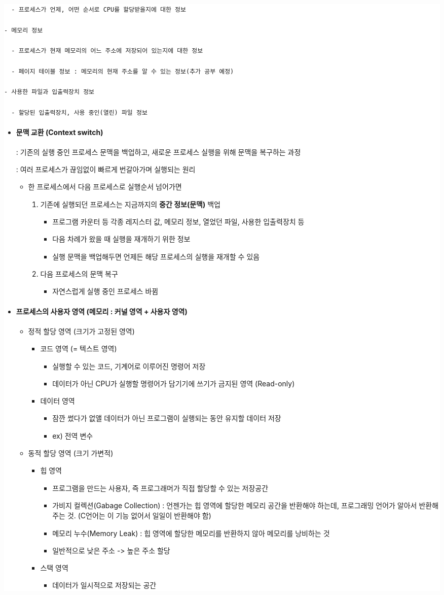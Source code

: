       - 프로세스가 언제, 어떤 순서로 CPU를 할당받을지에 대한 정보
    
    - 메모리 정보
      
      - 프로세스가 현재 메모리의 어느 주소에 저장되어 있는지에 대한 정보
      
      - 페이지 테이블 정보 : 메모리의 현재 주소를 알 수 있는 정보(추가 공부 예정)
    
    - 사용한 파일과 입출력장치 정보
      
      - 할당된 입출력장치, 사용 중인(열린) 파일 정보

- #### 문맥 교환 (Context switch)
  
  : 기존의 실행 중인 프로세스 문맥을 백업하고, 새로운 프로세스 실행을 위해 문맥을 복구하는 과정
  
  : 여러 프로세스가 끊임없이 빠르게 번갈아가며 실행되는 원리
  
  - 한 프로세스에서 다음 프로세스로 실행순서 넘어가면 
    
    1. 기존에 실행되던 프로세스는 지금까지의 **중간 정보(문맥)** 백업
       
       - 프로그램 카운터 등 각종 레지스터 값, 메모리 정보, 열었던 파일, 사용한 입출력장치 등
       
       - 다음 차례가 왔을 때 실행을 재개하기 위한 정보
       
       - 실행 문맥을 백업해두면 언제든 해당 프로세스의 실행을 재개할 수 있음
    
    2. 다음 프로세스의 문맥 복구
       
       - 자연스럽게 실행 중인 프로세스 바뀜

- #### 프로세스의 사용자 영역 (메모리 : 커널 영역 + 사용자 영역)
  
  - 정적 할당 영역 (크기가 고정된 영역)
    
    - 코드 영역 (= 텍스트 영역)
      
      - 실행할 수 있는 코드, 기계어로 이루어진 명령어 저장
      
      - 데이터가 아닌 CPU가 실행할 명령어가 담기기에 쓰기가 금지된 영역 (Read-only)
    
    - 데이터 영역
      
      - 잠깐 썼다가 없앨 데이터가 아닌 프로그램이 실행되는 동안 유지할 데이터 저장
      
      - ex) 전역 변수
  
  - 동적 할당 영역 (크기 가변적)
    
    - 힙 영역
      
      - 프로그램을 만드는 사용자, 즉 프로그래머가 직접 할당할 수 있는 저장공간
      
      - 가비지 컬렉션(Gabage Collection) : 언젠가는 힙 영역에 할당한 메모리 공간을 반환해야 하는데, 프로그래밍 언어가 알아서 반환해주는 것. (C언어는 이 기능 없어서 일일이 반환해야 함)
      
      - 메모리 누수(Memory Leak) : 힙 영역에 할당한 메모리를 반환하지 않아 메모리를 낭비하는 것
      
      - 일반적으로 낮은 주소 -> 높은 주소 할당
    
    - 스택 영역
      
      - 데이터가 일시적으로 저장되는 공간
      